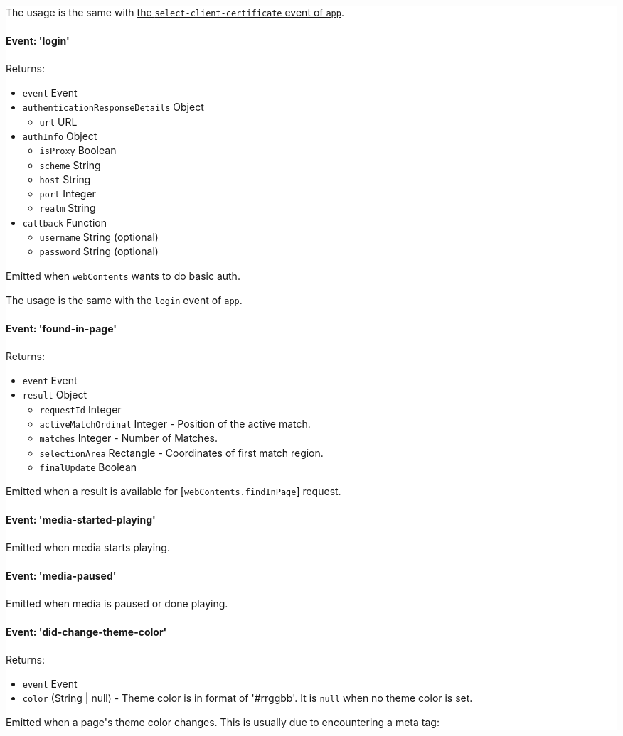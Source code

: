 The usage is the same with [the `select-client-certificate` event of
`app`](app.md#event-select-client-certificate).

#### Event: 'login'

Returns:

- `event` Event
- `authenticationResponseDetails` Object
  - `url` URL
- `authInfo` Object
  - `isProxy` Boolean
  - `scheme` String
  - `host` String
  - `port` Integer
  - `realm` String
- `callback` Function
  - `username` String (optional)
  - `password` String (optional)

Emitted when `webContents` wants to do basic auth.

The usage is the same with [the `login` event of `app`](app.md#event-login).

#### Event: 'found-in-page'

Returns:

- `event` Event
- `result` Object
  - `requestId` Integer
  - `activeMatchOrdinal` Integer - Position of the active match.
  - `matches` Integer - Number of Matches.
  - `selectionArea` Rectangle - Coordinates of first match region.
  - `finalUpdate` Boolean

Emitted when a result is available for
[`webContents.findInPage`] request.

#### Event: 'media-started-playing'

Emitted when media starts playing.

#### Event: 'media-paused'

Emitted when media is paused or done playing.

#### Event: 'did-change-theme-color'

Returns:

- `event` Event
- `color` (String | null) - Theme color is in format of '#rrggbb'. It is `null` when no theme color is set.

Emitted when a page's theme color changes. This is usually due to encountering
a meta tag:


[keyboardevent]: https://developer.mozilla.org/en-US/docs/Web/API/KeyboardEvent
[event-emitter]: https://nodejs.org/api/events.html#events_class_eventemitter
[sca]: https://developer.mozilla.org/en-US/docs/Web/API/Web_Workers_API/Structured_clone_algorithm
[`postmessage`]: https://developer.mozilla.org/en-US/docs/Web/API/Window/postMessage
